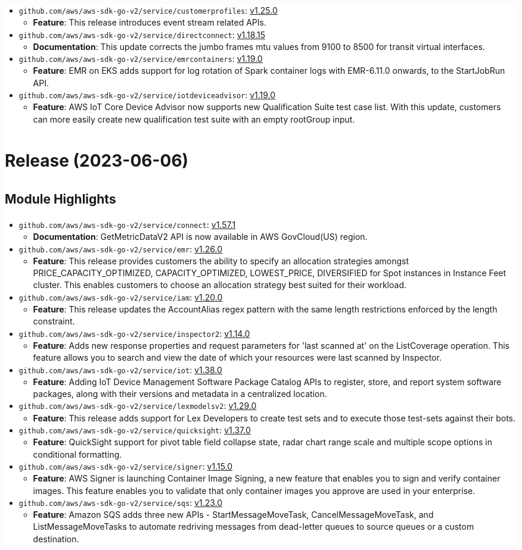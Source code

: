* `github.com/aws/aws-sdk-go-v2/service/customerprofiles`: [v1.25.0](service/customerprofiles/CHANGELOG.md#v1250-2023-06-07)
  * **Feature**: This release introduces event stream related APIs.
* `github.com/aws/aws-sdk-go-v2/service/directconnect`: [v1.18.15](service/directconnect/CHANGELOG.md#v11815-2023-06-07)
  * **Documentation**: This update corrects the jumbo frames mtu values from 9100 to 8500 for transit virtual interfaces.
* `github.com/aws/aws-sdk-go-v2/service/emrcontainers`: [v1.19.0](service/emrcontainers/CHANGELOG.md#v1190-2023-06-07)
  * **Feature**: EMR on EKS adds support for log rotation of Spark container logs with EMR-6.11.0 onwards, to the StartJobRun API.
* `github.com/aws/aws-sdk-go-v2/service/iotdeviceadvisor`: [v1.19.0](service/iotdeviceadvisor/CHANGELOG.md#v1190-2023-06-07)
  * **Feature**: AWS IoT Core Device Advisor now supports new Qualification Suite test case list. With this update, customers can more easily create new qualification test suite with an empty rootGroup input.

# Release (2023-06-06)

## Module Highlights
* `github.com/aws/aws-sdk-go-v2/service/connect`: [v1.57.1](service/connect/CHANGELOG.md#v1571-2023-06-06)
  * **Documentation**: GetMetricDataV2 API is now available in AWS GovCloud(US) region.
* `github.com/aws/aws-sdk-go-v2/service/emr`: [v1.26.0](service/emr/CHANGELOG.md#v1260-2023-06-06)
  * **Feature**: This release provides customers the ability to specify an allocation strategies amongst PRICE_CAPACITY_OPTIMIZED, CAPACITY_OPTIMIZED, LOWEST_PRICE, DIVERSIFIED for Spot instances in Instance Feet cluster. This enables customers to choose an allocation strategy best suited for their workload.
* `github.com/aws/aws-sdk-go-v2/service/iam`: [v1.20.0](service/iam/CHANGELOG.md#v1200-2023-06-06)
  * **Feature**: This release updates the AccountAlias regex pattern with the same length restrictions enforced by the length constraint.
* `github.com/aws/aws-sdk-go-v2/service/inspector2`: [v1.14.0](service/inspector2/CHANGELOG.md#v1140-2023-06-06)
  * **Feature**: Adds new response properties and request parameters for 'last scanned at' on the ListCoverage operation. This feature allows you to search and view the date of which your resources were last scanned by Inspector.
* `github.com/aws/aws-sdk-go-v2/service/iot`: [v1.38.0](service/iot/CHANGELOG.md#v1380-2023-06-06)
  * **Feature**: Adding IoT Device Management Software Package Catalog APIs to register, store, and report system software packages, along with their versions and metadata in a centralized location.
* `github.com/aws/aws-sdk-go-v2/service/lexmodelsv2`: [v1.29.0](service/lexmodelsv2/CHANGELOG.md#v1290-2023-06-06)
  * **Feature**: This release adds support for Lex Developers to create test sets and to execute those test-sets against their bots.
* `github.com/aws/aws-sdk-go-v2/service/quicksight`: [v1.37.0](service/quicksight/CHANGELOG.md#v1370-2023-06-06)
  * **Feature**: QuickSight support for pivot table field collapse state, radar chart range scale and multiple scope options in conditional formatting.
* `github.com/aws/aws-sdk-go-v2/service/signer`: [v1.15.0](service/signer/CHANGELOG.md#v1150-2023-06-06)
  * **Feature**: AWS Signer is launching Container Image Signing, a new feature that enables you to sign and verify container images. This feature enables you to validate that only container images you approve are used in your enterprise.
* `github.com/aws/aws-sdk-go-v2/service/sqs`: [v1.23.0](service/sqs/CHANGELOG.md#v1230-2023-06-06)
  * **Feature**: Amazon SQS adds three new APIs - StartMessageMoveTask, CancelMessageMoveTask, and ListMessageMoveTasks to automate redriving messages from dead-letter queues to source queues or a custom destination.
